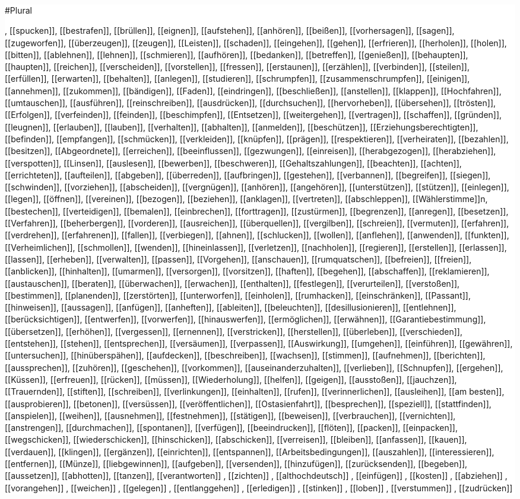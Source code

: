 #Plural

, [[spucken]], [[bestrafen]], [[brüllen]], [[eignen]], [[aufstehen]], [[anhören]], [[beißen]], [[vorhersagen]], [[sagen]], [[zugeworfen]], [[überzeugen]], [[zeugen]], [[Leisten]], [[schaden]], [[eingehen]], [[gehen]], [[erfrieren]], [[herholen]], [[holen]], [[bitten]], [[ablehnen]], [[lehnen]], [[schmieren]], [[aufhören]], [[bedanken]], [[betreffen]], [[genießen]], [[behaupten]], [[haupten]], [[reichen]], [[verscheiden]], [[vorstellen]], [[fressen]], [[erstaunen]], [[erzählen]], [[verbinden]], [[steilen]], [[erfüllen]], [[erwarten]], [[behalten]], [[anlegen]], [[studieren]], [[schrumpfen]], [[zusammenschrumpfen]], [[einigen]], [[annehmen]], [[zukommen]], [[bändigen]], [[Faden]], [[eindringen]], [[beschließen]], [[anstellen]], [[klappen]], [[Hochfahren]], [[umtauschen]], [[ausführen]], [[reinschreiben]], [[ausdrücken]], [[durchsuchen]], [[hervorheben]], [[übersehen]], [[trösten]], [[Erfolgen]], [[verfeinden]], [[feinden]], [[beschimpfen]], [[Entsetzen]], [[weitergehen]], [[vertragen]], [[schaffen]], [[gründen]], [[leugnen]], [[erlauben]], [[lauben]], [[verhalten]], [[abhalten]], [[anmelden]], [[beschützen]], [[Erziehungsberechtigten]], [[befinden]], [[empfangen]], [[schmücken]], [[verkleiden]], [[knüpfen]], [[prägen]], [[respektieren]], [[verheiraten]], [[bezahlen]], [[besitzen]], [[Abgeordnete]], [[erreichen]], [[beeinflussen]], [[gezwungen]], [[einreisen]], [[herabgezogen]], [[herabziehen]], [[verspotten]], [[Linsen]], [[auslesen]], [[bewerben]], [[beschweren]], [[Gehaltszahlungen]], [[beachten]], [[achten]], [[errichteten]], [[aufteilen]], [[abgeben]], [[überreden]], [[aufbringen]], [[gestehen]], [[verbannen]], [[begreifen]], [[siegen]], [[schwinden]], [[vorziehen]], [[abscheiden]], [[vergnügen]], [[anhören]], [[angehören]], [[unterstützen]], [[stützen]], [[einlegen]], [[legen]], [[öffnen]], [[vereinen]], [[bezogen]], [[beziehen]], [[anklagen]], [[vertreten]], [[abschleppen]], [[Wählerstimme]]n, [[bestechen]], [[verteidigen]], [[bemalen]], [[einbrechen]], [[forttragen]], [[zustürmen]], [[begrenzen]], [[anregen]], [[besetzen]], [[Verfahren]], [[beherbergen]], [[vorderen]], [[ausreichen]], [[überquellen]], [[vergilben]], [[schreien]], [[vermuten]], [[erfahren]], [[verdrehen]], [[erfahrenen]], [[fallen]], [[verbiegen]], [[ahnen]], [[schlucken]], [[wollen]], [[anflehen]], [[anwenden]], [[funkten]], [[Verheimlichen]], [[schmollen]], [[wenden]], [[hineinlassen]], [[verletzen]], [[nachholen]], [[regieren]], [[erstellen]], [[erlassen]], [[lassen]], [[erheben]], [[verwalten]], [[passen]], [[Vorgehen]], [[anschauen]], [[rumquatschen]], [[befreien]], [[freien]], [[anblicken]], [[hinhalten]], [[umarmen]], [[versorgen]], [[vorsitzen]], [[haften]], [[begehen]], [[abschaffen]], [[reklamieren]], [[austauschen]], [[beraten]], [[überwachen]], [[erwachen]], [[enthalten]], [[festlegen]], [[verurteilen]], [[verstoßen]], [[bestimmen]], [[planenden]], [[zerstörten]], [[unterworfen]], [[einholen]], [[rumhacken]], [[einschränken]], [[Passant]], [[hinweisen]], [[aussagen]], [[anfügen]], [[anheften]], [[ableiten]], [[beleuchten]], [[desillusionieren]], [[entlehnen]], [[berücksichtigen]], [[entwerfen]], [[vorwerfen]], [[hinauswerfen]], [[ermöglichen]], [[erwähnen]], [[Garantiebestimmung]], [[übersetzen]], [[erhöhen]], [[vergessen]], [[ernennen]], [[verstricken]], [[herstellen]], [[überleben]], [[verschieden]], [[entstehen]], [[stehen]], [[entsprechen]], [[versäumen]], [[verpassen]], [[Auswirkung]], [[umgehen]], [[einführen]], [[gewähren]], [[untersuchen]], [[hinüberspähen]], [[aufdecken]], [[beschreiben]], [[wachsen]], [[stimmen]], [[aufnehmen]], [[berichten]], [[aussprechen]], [[zuhören]], [[geschehen]], [[vorkommen]], [[auseinanderzuhalten]], [[verlieben]], [[Schnupfen]], [[ergehen]], [[Küssen]], [[erfreuen]], [[rücken]], [[müssen]], [[Wiederholung]], [[helfen]], [[geigen]], [[ausstoßen]], [[jauchzen]], [[Trauernden]], [[stiften]], [[schreiben]], [[verlinkungen]], [[einhalten]], [[rufen]], [[verinnerlichen]], [[ausleihen]], [[am besten]], [[ausprobieren]], [[betonen]], [[versüssen]], [[veröffentlichen]], [[Ostasienfahrt]], [[besprechen]], [[speziell]], [[stattfinden]], [[anspielen]], [[weihen]], [[ausnehmen]], [[festnehmen]], [[stätigen]], [[beweisen]], [[verbrauchen]], [[vernichten]], [[anstrengen]], [[durchmachen]], [[spontanen]], [[verfügen]], [[beeindrucken]], [[flöten]], [[packen]], [[einpacken]], [[wegschicken]], [[wiederschicken]], [[hinschicken]], [[abschicken]], [[verreisen]], [[bleiben]], [[anfassen]], [[kauen]], [[verdauen]], [[klingen]], [[ergänzen]], [[einrichten]], [[entspannen]], [[Arbeitsbedingungen]], [[auszahlen]], [[interessieren]], [[entfernen]], [[Münze]], [[liebgewinnen]], [[aufgeben]], [[versenden]], [[hinzufügen]], [[zurücksenden]], [[begeben]], [[aussetzen]], [[abhotten]], [[tanzen]], [[verantworten]]
, [[zichten]]
, [[althochdeutsch]]
, [[einfügen]]
, [[kosten]]
, [[abziehen]]
, [[vorangehen]]
, [[weichen]]
, [[gelegen]]
, [[entlanggehen]]
, [[erledigen]]
, [[stinken]]
, [[loben]]
, [[verstummen]]
, [[zudrücken]]